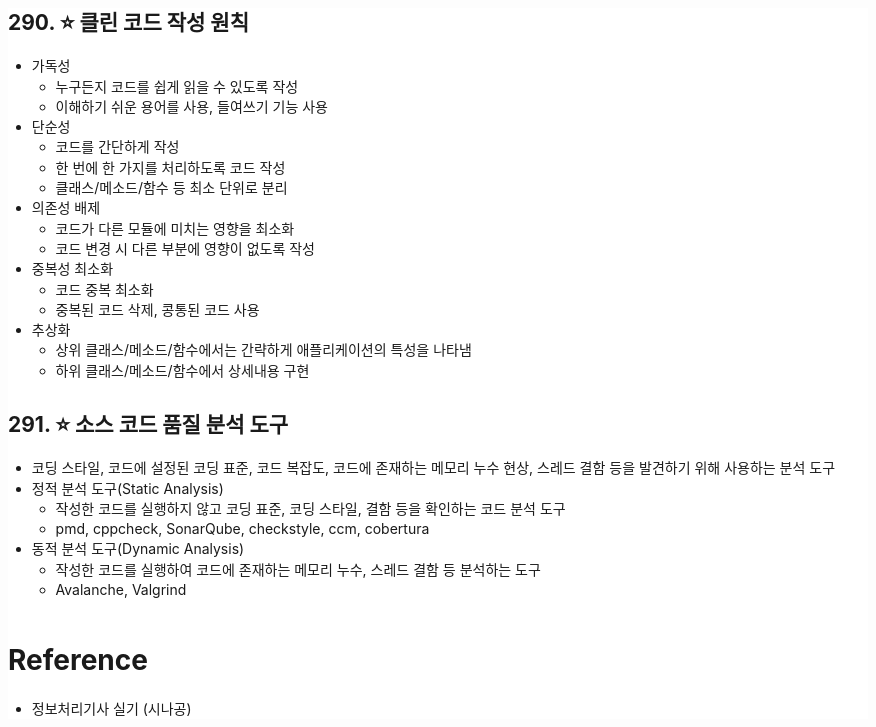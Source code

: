 ## 290. ⭐ 클린 코드 작성 원칙
- 가독성
    - 누구든지 코드를 쉽게 읽을 수 있도록 작성
    - 이해하기 쉬운 용어를 사용, 들여쓰기 기능 사용
- 단순성
    - 코드를 간단하게 작성
    - 한 번에 한 가지를 처리하도록 코드 작성
    - 클래스/메소드/함수 등 최소 단위로 분리
- 의존성 배제
    - 코드가 다른 모듈에 미치는 영향을 최소화
    - 코드 변경 시 다른 부분에 영향이 없도록 작성
- 중복성 최소화
    - 코드 중복 최소화
    - 중복된 코드 삭제, 콩통된 코드 사용
- 추상화
    - 상위 클래스/메소드/함수에서는 간략하게 애플리케이션의 특성을 나타냄
    - 하위 클래스/메소드/함수에서 상세내용 구현

## 291. ⭐ 소스 코드 품질 분석 도구
- 코딩 스타일, 코드에 설정된 코딩 표준, 코드 복잡도, 코드에 존재하는 메모리 누수 현상, 스레드 결함 등을 발견하기 위해 사용하는 분석 도구
- 정적 분석 도구(Static Analysis)
    - 작성한 코드를 실행하지 않고 코딩 표준, 코딩 스타일, 결함 등을 확인하는 코드 분석 도구
    - pmd, cppcheck, SonarQube, checkstyle, ccm, cobertura
- 동적 분석 도구(Dynamic Analysis)
    - 작성한 코드를 실행하여 코드에 존재하는 메모리 누수, 스레드 결함 등 분석하는 도구
    - Avalanche, Valgrind


# Reference
- 정보처리기사 실기 (시나공)